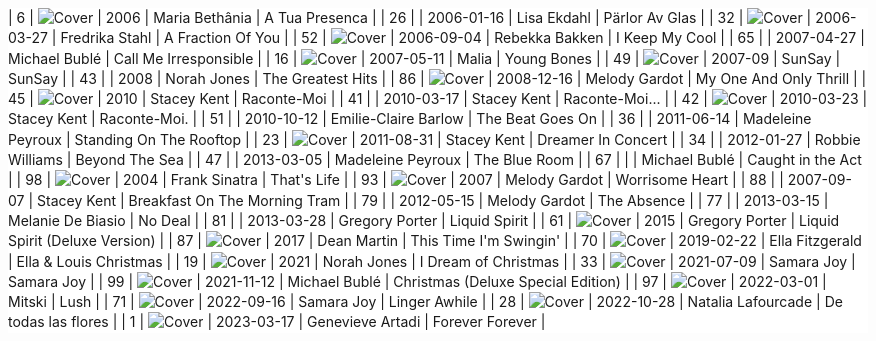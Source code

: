 | 6 | ![Cover](https://i.discogs.com/luY-wAkL3nx4UAJELgJ7-M48_cJP3YxAHheHej0tOv8/rs:fit/g:sm/q:40/h:150/w:150/czM6Ly9kaXNjb2dz/LWRhdGFiYXNlLWlt/YWdlcy9SLTc2MDM0/NTMtMTQ0NDk0NDA4/Ni03MjExLmpwZWc.jpeg) | 2006 | Maria Bethânia | A Tua Presenca |
| 26 |  | 2006-01-16 | Lisa Ekdahl | Pärlor Av Glas |
| 32 | ![Cover](https://i.discogs.com/4eQe-qVi0U0G9IJpo4afTauATt32I0Tu9TkGJA9OC98/rs:fit/g:sm/q:40/h:150/w:150/czM6Ly9kaXNjb2dz/LWRhdGFiYXNlLWlt/YWdlcy9SLTUzOTcw/NjUtMTM5MjMzOTM0/MS00ODI0LmpwZWc.jpeg) | 2006-03-27 | Fredrika Stahl | A Fraction Of You |
| 52 | ![Cover](https://i.discogs.com/V_K_Q5OREzstp9c5K_qoI6k99uyjPf6wLd9TRnq1QIo/rs:fit/g:sm/q:40/h:150/w:150/czM6Ly9kaXNjb2dz/LWRhdGFiYXNlLWlt/YWdlcy9SLTEwOTQx/NDEtMTE5MTY4Mzk1/NC5qcGVn.jpeg) | 2006-09-04 | Rebekka Bakken | I Keep My Cool |
| 65 |  | 2007-04-27 | Michael Bublé | Call Me Irresponsible |
| 16 | ![Cover](https://i.discogs.com/T4cjK9rx-BnzIIefQVbbIbvATRSwU64FWsA3AOoBCTQ/rs:fit/g:sm/q:40/h:150/w:150/czM6Ly9kaXNjb2dz/LWRhdGFiYXNlLWlt/YWdlcy9SLTMwMDY2/NDYtMTY3MTIyNDA5/My04Njk4LmpwZWc.jpeg) | 2007-05-11 | Malia | Young Bones |
| 49 | ![Cover](https://i.discogs.com/Wdjbv3YhnBh49NHPkD3q862_9GCjb8Qy0KN91Zl7sLQ/rs:fit/g:sm/q:40/h:150/w:150/czM6Ly9kaXNjb2dz/LWRhdGFiYXNlLWlt/YWdlcy9SLTE2ODE1/NjktMTIzNjc2ODU5/Mi5qcGVn.jpeg) | 2007-09 | SunSay | SunSay |
| 43 |  | 2008 | Norah Jones | The Greatest Hits |
| 86 | ![Cover](https://i.discogs.com/HOSjQisWZsrIqEV8ig9a_zKYc5P1HI63Ovpr8vkrWrI/rs:fit/g:sm/q:40/h:150/w:150/czM6Ly9kaXNjb2dz/LWRhdGFiYXNlLWlt/YWdlcy9SLTM0NzMy/MDUtMTU0ODEwNjM0/OC04MTE5LmpwZWc.jpeg) | 2008-12-16 | Melody Gardot | My One And Only Thrill |
| 45 | ![Cover](https://i.discogs.com/lz0b-C9ma3y7Vr9hOKf8I1eiov1HNJSNMrGi3aQzcVc/rs:fit/g:sm/q:40/h:150/w:150/czM6Ly9kaXNjb2dz/LWRhdGFiYXNlLWlt/YWdlcy9SLTM3Mzgx/NTUtMTM0MjUxMjc0/Ni01NjMyLmpwZWc.jpeg) | 2010 | Stacey Kent | Raconte-Moi |
| 41 |  | 2010-03-17 | Stacey Kent | Raconte-Moi... |
| 42 | ![Cover](https://i.discogs.com/lz0b-C9ma3y7Vr9hOKf8I1eiov1HNJSNMrGi3aQzcVc/rs:fit/g:sm/q:40/h:150/w:150/czM6Ly9kaXNjb2dz/LWRhdGFiYXNlLWlt/YWdlcy9SLTM3Mzgx/NTUtMTM0MjUxMjc0/Ni01NjMyLmpwZWc.jpeg) | 2010-03-23 | Stacey Kent | Raconte-Moi. |
| 51 |  | 2010-10-12 | Emilie-Claire Barlow | The Beat Goes On |
| 36 |  | 2011-06-14 | Madeleine Peyroux | Standing On The Rooftop |
| 23 | ![Cover](https://i.discogs.com/6ArYvItjk0WxJPkUcv3XB6PE4SwXibAq_kANmKassZk/rs:fit/g:sm/q:40/h:150/w:150/czM6Ly9kaXNjb2dz/LWRhdGFiYXNlLWlt/YWdlcy9SLTM0MDYw/NDgtMTYyNTM0NDA0/NS0xMjI3LmpwZWc.jpeg) | 2011-08-31 | Stacey Kent | Dreamer In Concert |
| 34 |  | 2012-01-27 | Robbie Williams | Beyond The Sea |
| 47 |  | 2013-03-05 | Madeleine Peyroux | The Blue Room |
| 67 |  |  | Michael Bublé | Caught in the Act |
| 98 | ![Cover](https://i.discogs.com/r9O74eCsYTREhjikFUDyuWnkYpuzPxW30YpV2LKUiFg/rs:fit/g:sm/q:40/h:150/w:150/czM6Ly9kaXNjb2dz/LWRhdGFiYXNlLWlt/YWdlcy9SLTY2MDM5/MDQtMTQyMjkxMTU4/Ni02NDUwLmpwZWc.jpeg) | 2004 | Frank Sinatra | That&#39;s Life |
| 93 | ![Cover](https://i.discogs.com/rRF6XFzJvLaYoCIbzF0-voqCCs9bPEUvfBUmF7XZy6I/rs:fit/g:sm/q:40/h:150/w:150/czM6Ly9kaXNjb2dz/LWRhdGFiYXNlLWlt/YWdlcy9SLTcwMzk0/MDctMTQzMjI5NzM0/Ni0zNzA0LmpwZWc.jpeg) | 2007 | Melody Gardot | Worrisome Heart |
| 88 |  | 2007-09-07 | Stacey Kent | Breakfast On The Morning Tram |
| 79 |  | 2012-05-15 | Melody Gardot | The Absence |
| 77 |  | 2013-03-15 | Melanie De Biasio | No Deal |
| 81 |  | 2013-03-28 | Gregory Porter | Liquid Spirit |
| 61 | ![Cover](https://i.discogs.com/VfnG8ktBB4aFRsWXSSbv0mPTCay5trgPssni1QZpuU4/rs:fit/g:sm/q:40/h:150/w:150/czM6Ly9kaXNjb2dz/LWRhdGFiYXNlLWlt/YWdlcy9SLTY4NTcx/ODEtMTQyODA5NzA1/MC02MDU1LmpwZWc.jpeg) | 2015 | Gregory Porter | Liquid Spirit (Deluxe Version) |
| 87 | ![Cover](https://i.discogs.com/p1yRQUpxPMrgpdj9F5vwgVc8aLId_QWeAj7OY470S28/rs:fit/g:sm/q:40/h:150/w:150/czM6Ly9kaXNjb2dz/LWRhdGFiYXNlLWlt/YWdlcy9SLTI1OTQ3/NzQtMTM2OTA0Njcy/OS01MzMyLmpwZWc.jpeg) | 2017 | Dean Martin | This Time I&#39;m Swingin&#39; |
| 70 | ![Cover](https://i.discogs.com/C0LP4DBL2eFgHXydTgxleTaxzcZRlVcq9h2DOAjqBwM/rs:fit/g:sm/q:40/h:150/w:150/czM6Ly9kaXNjb2dz/LWRhdGFiYXNlLWlt/YWdlcy9SLTMzODAy/NzctMTMyODEyNDIy/MC5naWY.jpeg) | 2019-02-22 | Ella Fitzgerald | Ella &amp; Louis Christmas |
| 19 | ![Cover](https://i.discogs.com/WfNvwQeVsGhaFVbDoQTWMFmIgQdngJncMRrl4c6liSs/rs:fit/g:sm/q:40/h:150/w:150/czM6Ly9kaXNjb2dz/LWRhdGFiYXNlLWlt/YWdlcy9SLTIwNTg4/MjAwLTE2MzQyMjUw/NDItMjg4Ni5qcGVn.jpeg) | 2021 | Norah Jones | I Dream of Christmas |
| 33 | ![Cover](https://i.discogs.com/yCKBG1ai4EqH196U-PrESVODfUtPI1xmKAFIhwftbfA/rs:fit/g:sm/q:40/h:150/w:150/czM6Ly9kaXNjb2dz/LWRhdGFiYXNlLWlt/YWdlcy9SLTE5NTg1/NDM4LTE2MjY5Njk4/NjItNjEwNy5qcGVn.jpeg) | 2021-07-09 | Samara Joy | Samara Joy |
| 99 | ![Cover](https://i.discogs.com/Yxxw3T3O-MU-9c4Li6D_MPB5CGdC-ffLFN1haavhqDU/rs:fit/g:sm/q:40/h:150/w:150/czM6Ly9kaXNjb2dz/LWRhdGFiYXNlLWlt/YWdlcy9SLTIxMjMy/ODEzLTE2Mzg2Njk1/NzUtNjczNC5qcGVn.jpeg) | 2021-11-12 | Michael Bublé | Christmas (Deluxe Special Edition) |
| 97 | ![Cover](https://i.discogs.com/xhR_Cl_mKl8YHg867JrKaPpHwpRiGLtVKx5F7w978qs/rs:fit/g:sm/q:40/h:150/w:150/czM6Ly9kaXNjb2dz/LWRhdGFiYXNlLWlt/YWdlcy9SLTk0NzUy/MjgtMTQ4MTIyNjMz/MS0yMDIwLmpwZWc.jpeg) | 2022-03-01 | Mitski | Lush |
| 71 | ![Cover](https://i.discogs.com/C8-8Be7IWlU8QLdszUbfe4hjk_BsqRjDA1mSqlqnSEE/rs:fit/g:sm/q:40/h:150/w:150/czM6Ly9kaXNjb2dz/LWRhdGFiYXNlLWlt/YWdlcy9SLTI0NTM0/MjQ1LTE2NjMzNDYx/MTEtMTY0NC5qcGVn.jpeg) | 2022-09-16 | Samara Joy | Linger Awhile |
| 28 | ![Cover](https://i.discogs.com/XLgBepPcYjpnWLeFRHfYEqx10MtPROyRrdfL8kl1_J8/rs:fit/g:sm/q:40/h:150/w:150/czM6Ly9kaXNjb2dz/LWRhdGFiYXNlLWlt/YWdlcy9SLTI3MjAy/NDAxLTE2ODUxNjI1/MDAtMzEzNC5qcGVn.jpeg) | 2022-10-28 | Natalia Lafourcade | De todas las flores |
| 1 | ![Cover](https://i.discogs.com/8hWZUqJ83WsJVuAMyLzvTamVcY8UXD5h7Mh_AhJ8IYs/rs:fit/g:sm/q:40/h:150/w:150/czM6Ly9kaXNjb2dz/LWRhdGFiYXNlLWlt/YWdlcy9SLTI3NzI0/NzMxLTE2ODk3OTgy/MTMtMTMzOS5qcGVn.jpeg) | 2023-03-17 | Genevieve Artadi | Forever Forever |